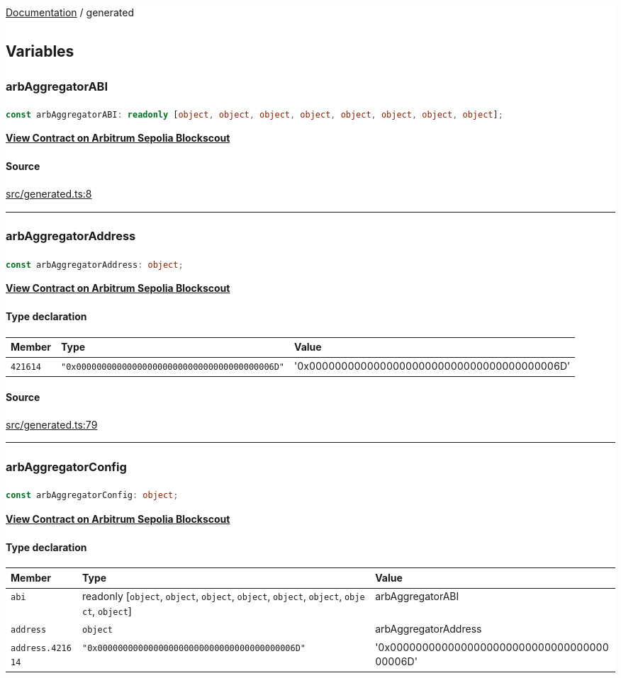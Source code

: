 [Documentation](README.md) / generated

## Variables

### arbAggregatorABI

```ts
const arbAggregatorABI: readonly [object, object, object, object, object, object, object, object];
```

[**View Contract on Arbitrum Sepolia Blockscout**](https://sepolia-explorer.arbitrum.io/address/0x000000000000000000000000000000000000006d)

#### Source

[src/generated.ts:8](https://github.com/anegg0/arbitrum-orbit-sdk/blob/763a3f41e7ea001cbb6fe81ac11cc794b4a0f94d/src/generated.ts#L8)

---

### arbAggregatorAddress

```ts
const arbAggregatorAddress: object;
```

[**View Contract on Arbitrum Sepolia Blockscout**](https://sepolia-explorer.arbitrum.io/address/0x000000000000000000000000000000000000006d)

#### Type declaration

| Member   | Type                                           | Value                                        |
| :------- | :--------------------------------------------- | :------------------------------------------- |
| `421614` | `"0x000000000000000000000000000000000000006D"` | '0x000000000000000000000000000000000000006D' |

#### Source

[src/generated.ts:79](https://github.com/anegg0/arbitrum-orbit-sdk/blob/763a3f41e7ea001cbb6fe81ac11cc794b4a0f94d/src/generated.ts#L79)

---

### arbAggregatorConfig

```ts
const arbAggregatorConfig: object;
```

[**View Contract on Arbitrum Sepolia Blockscout**](https://sepolia-explorer.arbitrum.io/address/0x000000000000000000000000000000000000006d)

#### Type declaration

| Member           | Type                                                                                      | Value                                        |
| :--------------- | :---------------------------------------------------------------------------------------- | :------------------------------------------- |
| `abi`            | readonly [`object`, `object`, `object`, `object`, `object`, `object`, `object`, `object`] | arbAggregatorABI                             |
| `address`        | `object`                                                                                  | arbAggregatorAddress                         |
| `address.421614` | `"0x000000000000000000000000000000000000006D"`                                            | '0x000000000000000000000000000000000000006D' |
